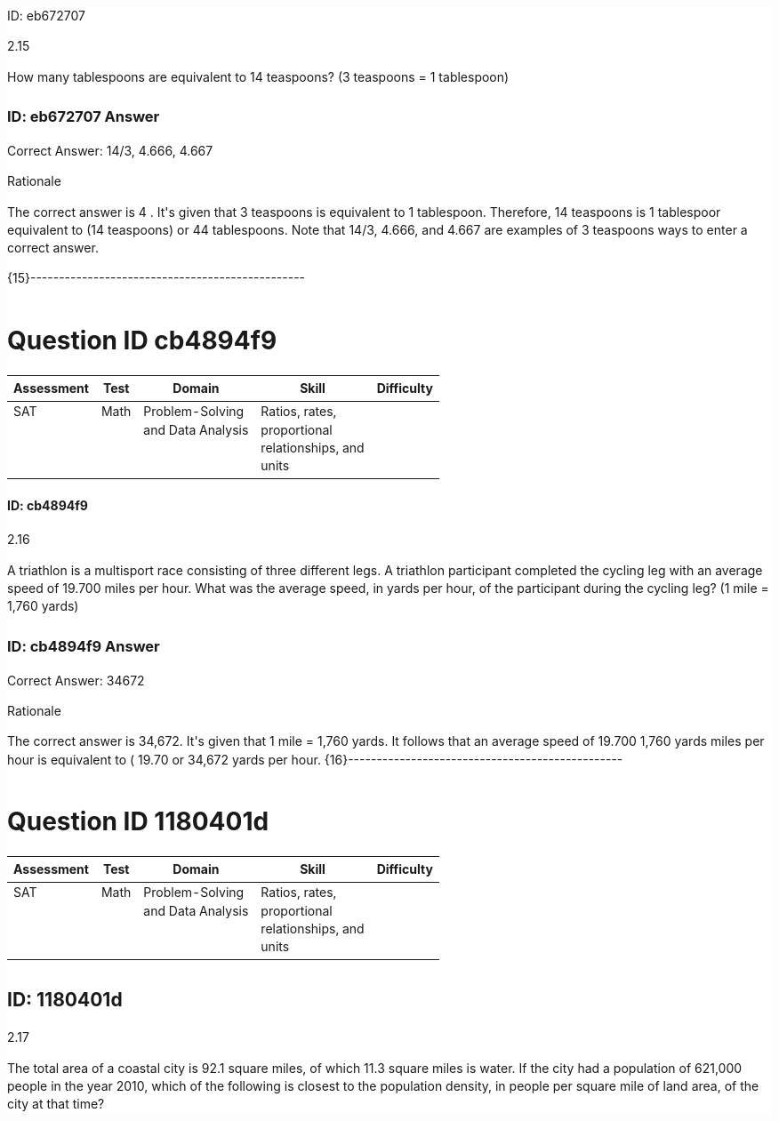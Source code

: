 ID: eb672707

2.15

How many tablespoons are equivalent to 14 teaspoons? (3 teaspoons = 1 tablespoon)

### ID: eb672707 Answer

Correct Answer: 14/3, 4.666, 4.667

Rationale

The correct answer is 4 . It's given that 3 teaspoons is equivalent to 1 tablespoon. Therefore, 14 teaspoons is 1 tablespoor equivalent to (14 teaspoons) or 44 tablespoons. Note that 14/3, 4.666, and 4.667 are examples of 3 teaspoons ways to enter a correct answer.

{15}------------------------------------------------

# Question ID cb4894f9

| Assessment | Test | Domain                               | Skill                                                         | Difficulty |
|------------|------|--------------------------------------|---------------------------------------------------------------|------------|
| SAT        | Math | Problem-Solving<br>and Data Analysis | Ratios, rates,<br>proportional<br>relationships, and<br>units |            |

#### ID: cb4894f9

2.16

A triathlon is a multisport race consisting of three different legs. A triathlon participant completed the cycling leg with an average speed of 19.700 miles per hour. What was the average speed, in yards per hour, of the participant during the cycling leg? (1 mile = 1,760 yards)

### ID: cb4894f9 Answer

Correct Answer: 34672

Rationale

The correct answer is 34,672. It's given that 1 mile = 1,760 yards. It follows that an average speed of 19.700 1,760 yards miles per hour is equivalent to ( 19.70 or 34,672 yards per hour.
{16}------------------------------------------------

# Question ID 1180401d

| Assessment | Test | Domain                               | Skill                                                         | Difficulty |
|------------|------|--------------------------------------|---------------------------------------------------------------|------------|
| SAT        | Math | Problem-Solving<br>and Data Analysis | Ratios, rates,<br>proportional<br>relationships, and<br>units |            |

## ID: 1180401d

2.17

The total area of a coastal city is 92.1 square miles, of which 11.3 square miles is water. If the city had a population of 621,000 people in the year 2010, which of the following is closest to the population density, in people per square mile of land area, of the city at that time?

